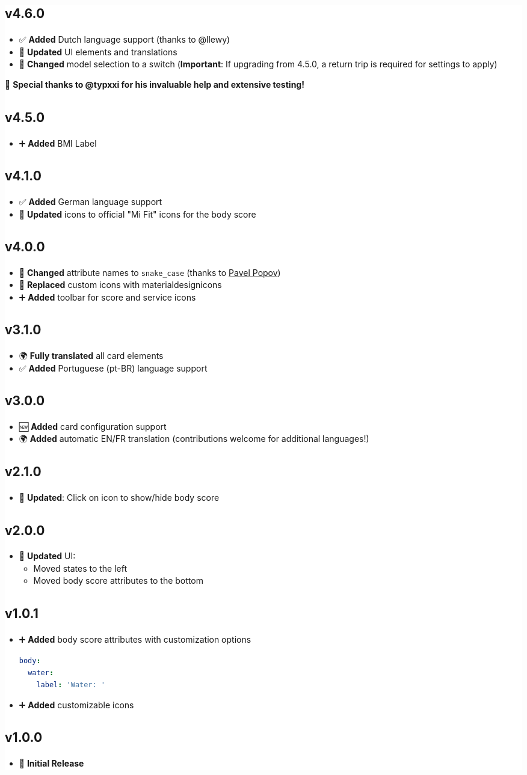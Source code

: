 ## v4.6.0

- ✅ **Added** Dutch language support (thanks to @llewy)
- 🔄 **Updated** UI elements and translations
- 🔄 **Changed** model selection to a switch (**Important**: If upgrading from 4.5.0, a return trip is required for settings to apply)

📌 **Special thanks to @typxxi for his invaluable help and extensive testing!**

## v4.5.0

- ➕ **Added** BMI Label

## v4.1.0

- ✅ **Added** German language support
- 🔄 **Updated** icons to official "Mi Fit" icons for the body score

## v4.0.0

- 🔄 **Changed** attribute names to `snake_case` (thanks to [Pavel Popov](https://github.com/dckiller51/bodymiscale/pull/13))
- 🔄 **Replaced** custom icons with materialdesignicons
- ➕ **Added** toolbar for score and service icons

## v3.1.0

- 🌍 **Fully translated** all card elements
- ✅ **Added** Portuguese (pt-BR) language support

## v3.0.0

- 🆕 **Added** card configuration support
- 🌍 **Added** automatic EN/FR translation (contributions welcome for additional languages!)

## v2.1.0

- 🔄 **Updated**: Click on icon to show/hide body score

## v2.0.0

- 🔄 **Updated** UI:
  - Moved states to the left
  - Moved body score attributes to the bottom

## v1.0.1

- ➕ **Added** body score attributes with customization options

  ```yaml
  body:
    water:
      label: 'Water: '
  ```

- ➕ **Added** customizable icons

## v1.0.0

- 🎉 **Initial Release**
